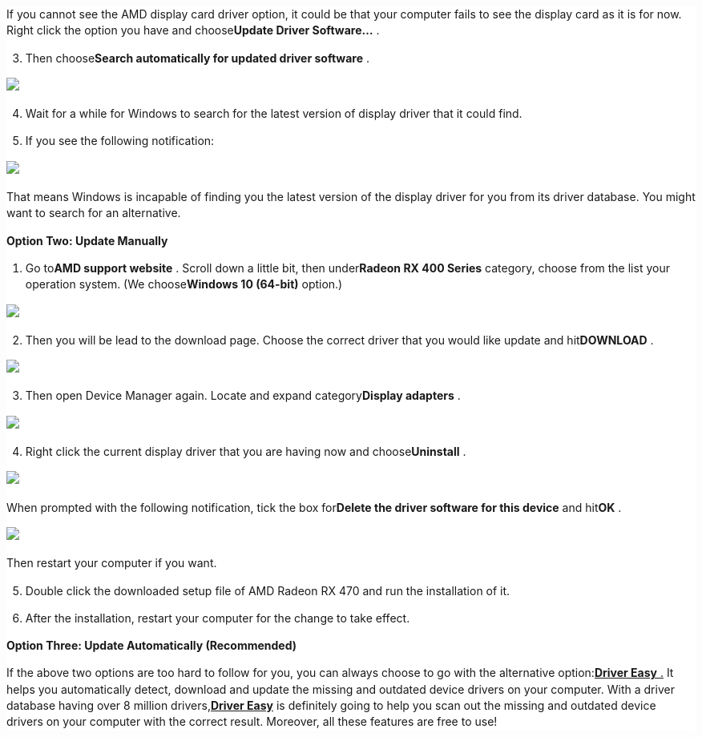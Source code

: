  If you cannot see the AMD display card driver option, it could be that your computer fails to see the display card as it is for now. Right click the option you have and choose**Update Driver Software…** .

 3) Then choose**Search automatically for updated driver software** .

![](https://images.drivereasy.com/wp-content/uploads/2016/12/img_5858d6783a2cd-600x443.jpg)

 4) Wait for a while for Windows to search for the latest version of display driver that it could find.

 5) If you see the following notification:

![](https://images.drivereasy.com/wp-content/uploads/2016/12/img_5858db741a96a.png)

 That means Windows is incapable of finding you the latest version of the display driver for you from its driver database. You might want to search for an alternative.

 **Option Two: Update Manually**

 1) Go to**AMD support website** . Scroll down a little bit, then under**Radeon RX 400 Series** category, choose from the list your operation system. (We choose**Windows 10 (64-bit)** option.)

![](https://images.drivereasy.com/wp-content/uploads/2016/12/img_5858dde7dc981.png)

 2) Then you will be lead to the download page. Choose the correct driver that you would like update and hit**DOWNLOAD** .

![](https://images.drivereasy.com/wp-content/uploads/2016/12/img_5858df55b7e20.jpg)

 3) Then open Device Manager again. Locate and  expand category**Display adapters** .

![](https://images.drivereasy.com/wp-content/uploads/2016/12/img_5858d55828138.jpg)

 4) Right click the current display driver that you are having now and choose**Uninstall** .

![](https://images.drivereasy.com/wp-content/uploads/2016/12/img_5858e0c59c41d.jpg)

 When prompted with the following notification, tick the box for**Delete the driver software for this device** and hit**OK** .

![](https://images.drivereasy.com/wp-content/uploads/2016/12/img_5858e1c787eca.png)

Then restart your computer if you want.

 5) Double click the downloaded setup file of AMD Radeon RX 470 and run the installation of it.

 6) After the installation, restart your computer for the change to take effect.

 **Option Three: Update Automatically (Recommended)**

 If the above two options are too hard to follow for you, you can always choose to go with the alternative option:[**Driver Easy** .](https://tools.techidaily.com/drivereasy/download/) It helps you automatically detect, download and update the missing and outdated device drivers on your computer. With a driver database having over 8 million drivers,[**Driver Easy**](https://tools.techidaily.com/drivereasy/download/) is definitely going to help you scan out the missing and outdated device drivers on your computer with the correct result. Moreover, all these features are free to use!
